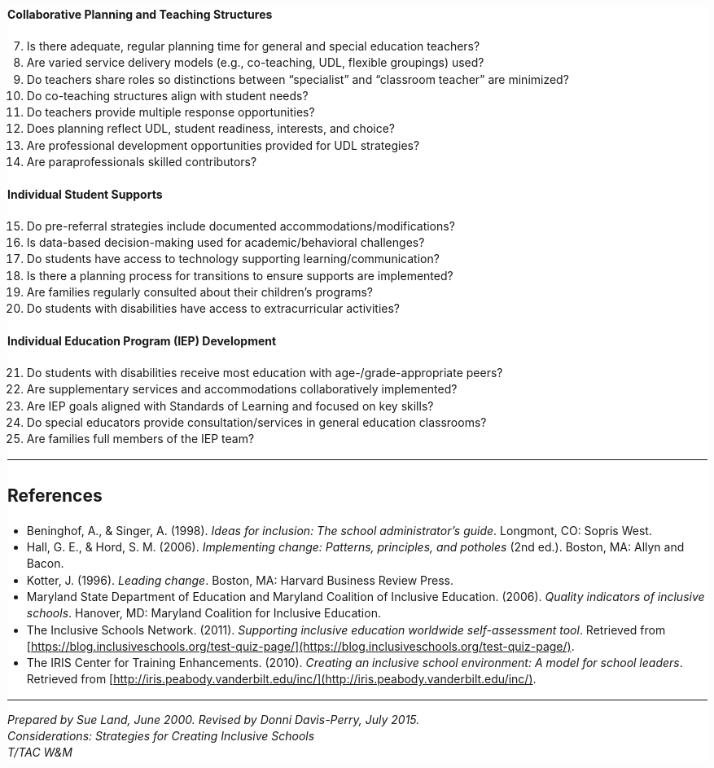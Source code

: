 #### Collaborative Planning and Teaching Structures
7. Is there adequate, regular planning time for general and special education teachers?  
8. Are varied service delivery models (e.g., co-teaching, UDL, flexible groupings) used?  
9. Do teachers share roles so distinctions between “specialist” and “classroom teacher” are minimized?  
10. Do co-teaching structures align with student needs?  
11. Do teachers provide multiple response opportunities?  
12. Does planning reflect UDL, student readiness, interests, and choice?  
13. Are professional development opportunities provided for UDL strategies?  
14. Are paraprofessionals skilled contributors?  

#### Individual Student Supports
15. Do pre-referral strategies include documented accommodations/modifications?  
16. Is data-based decision-making used for academic/behavioral challenges?  
17. Do students have access to technology supporting learning/communication?  
18. Is there a planning process for transitions to ensure supports are implemented?  
19. Are families regularly consulted about their children’s programs?  
20. Do students with disabilities have access to extracurricular activities?  

#### Individual Education Program (IEP) Development
21. Do students with disabilities receive most education with age-/grade-appropriate peers?  
22. Are supplementary services and accommodations collaboratively implemented?  
23. Are IEP goals aligned with Standards of Learning and focused on key skills?  
24. Do special educators provide consultation/services in general education classrooms?  
25. Are families full members of the IEP team?  

---

## References
- Beninghof, A., & Singer, A. (1998). *Ideas for inclusion: The school administrator’s guide*. Longmont, CO: Sopris West.  
- Hall, G. E., & Hord, S. M. (2006). *Implementing change: Patterns, principles, and potholes* (2nd ed.). Boston, MA: Allyn and Bacon.  
- Kotter, J. (1996). *Leading change*. Boston, MA: Harvard Business Review Press.  
- Maryland State Department of Education and Maryland Coalition of Inclusive Education. (2006). *Quality indicators of inclusive schools*. Hanover, MD: Maryland Coalition for Inclusive Education.  
- The Inclusive Schools Network. (2011). *Supporting inclusive education worldwide self-assessment tool*. Retrieved from [https://blog.inclusiveschools.org/test-quiz-page/](https://blog.inclusiveschools.org/test-quiz-page/).  
- The IRIS Center for Training Enhancements. (2010). *Creating an inclusive school environment: A model for school leaders*. Retrieved from [http://iris.peabody.vanderbilt.edu/inc/](http://iris.peabody.vanderbilt.edu/inc/).  

---

*Prepared by Sue Land, June 2000. Revised by Donni Davis-Perry, July 2015.*  
*Considerations: Strategies for Creating Inclusive Schools*  
*T/TAC W&M*